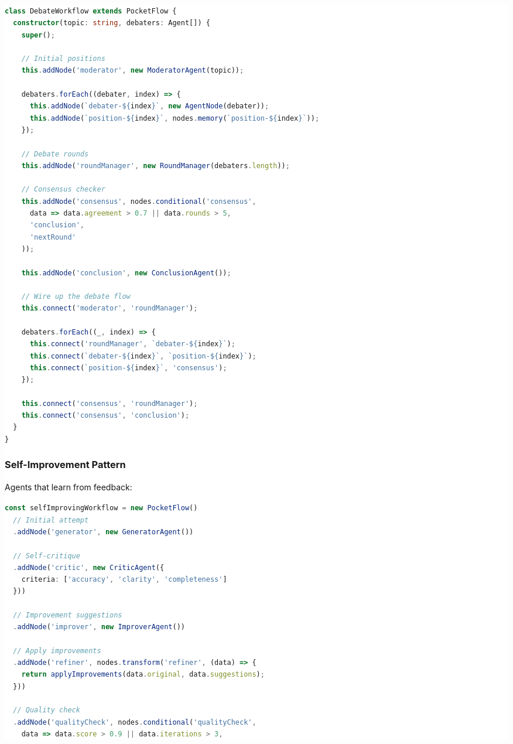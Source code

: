 ```typescript
class DebateWorkflow extends PocketFlow {
  constructor(topic: string, debaters: Agent[]) {
    super();
    
    // Initial positions
    this.addNode('moderator', new ModeratorAgent(topic));
    
    debaters.forEach((debater, index) => {
      this.addNode(`debater-${index}`, new AgentNode(debater));
      this.addNode(`position-${index}`, nodes.memory(`position-${index}`));
    });
    
    // Debate rounds
    this.addNode('roundManager', new RoundManager(debaters.length));
    
    // Consensus checker
    this.addNode('consensus', nodes.conditional('consensus',
      data => data.agreement > 0.7 || data.rounds > 5,
      'conclusion',
      'nextRound'
    ));
    
    this.addNode('conclusion', new ConclusionAgent());
    
    // Wire up the debate flow
    this.connect('moderator', 'roundManager');
    
    debaters.forEach((_, index) => {
      this.connect('roundManager', `debater-${index}`);
      this.connect(`debater-${index}`, `position-${index}`);
      this.connect(`position-${index}`, 'consensus');
    });
    
    this.connect('consensus', 'roundManager');
    this.connect('consensus', 'conclusion');
  }
}
```

### Self-Improvement Pattern

Agents that learn from feedback:

```typescript
const selfImprovingWorkflow = new PocketFlow()
  // Initial attempt
  .addNode('generator', new GeneratorAgent())
  
  // Self-critique
  .addNode('critic', new CriticAgent({
    criteria: ['accuracy', 'clarity', 'completeness']
  }))
  
  // Improvement suggestions
  .addNode('improver', new ImproverAgent())
  
  // Apply improvements
  .addNode('refiner', nodes.transform('refiner', (data) => {
    return applyImprovements(data.original, data.suggestions);
  }))
  
  // Quality check
  .addNode('qualityCheck', nodes.conditional('qualityCheck',
    data => data.score > 0.9 || data.iterations > 3,
```